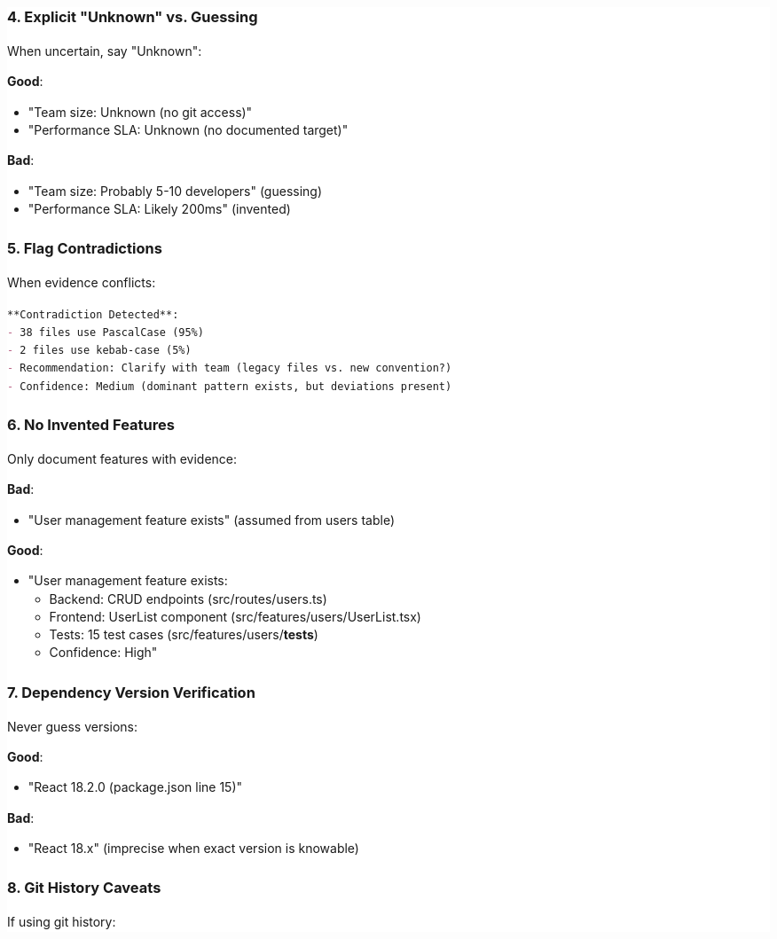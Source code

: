 ### 4. Explicit "Unknown" vs. Guessing

When uncertain, say "Unknown":

**Good**:

- "Team size: Unknown (no git access)"
- "Performance SLA: Unknown (no documented target)"

**Bad**:

- "Team size: Probably 5-10 developers" (guessing)
- "Performance SLA: Likely 200ms" (invented)

### 5. Flag Contradictions

When evidence conflicts:

```markdown
**Contradiction Detected**:
- 38 files use PascalCase (95%)
- 2 files use kebab-case (5%)
- Recommendation: Clarify with team (legacy files vs. new convention?)
- Confidence: Medium (dominant pattern exists, but deviations present)
```

### 6. No Invented Features

Only document features with evidence:

**Bad**:

- "User management feature exists" (assumed from users table)

**Good**:

- "User management feature exists:
  - Backend: CRUD endpoints (src/routes/users.ts)
  - Frontend: UserList component (src/features/users/UserList.tsx)
  - Tests: 15 test cases (src/features/users/**tests**)
  - Confidence: High"

### 7. Dependency Version Verification

Never guess versions:

**Good**:

- "React 18.2.0 (package.json line 15)"

**Bad**:

- "React 18.x" (imprecise when exact version is knowable)

### 8. Git History Caveats

If using git history:

